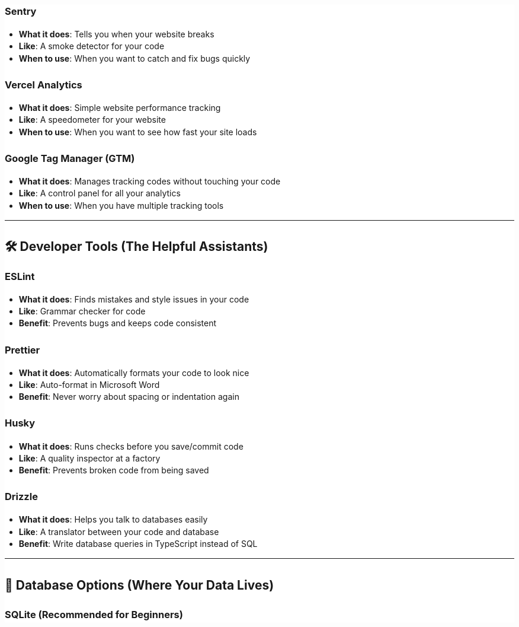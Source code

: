 ### **Sentry**

- **What it does**: Tells you when your website breaks
- **Like**: A smoke detector for your code
- **When to use**: When you want to catch and fix bugs quickly

### **Vercel Analytics**

- **What it does**: Simple website performance tracking
- **Like**: A speedometer for your website
- **When to use**: When you want to see how fast your site loads

### **Google Tag Manager (GTM)**

- **What it does**: Manages tracking codes without touching your code
- **Like**: A control panel for all your analytics
- **When to use**: When you have multiple tracking tools

---

## 🛠️ Developer Tools (The Helpful Assistants)

### **ESLint**

- **What it does**: Finds mistakes and style issues in your code
- **Like**: Grammar checker for code
- **Benefit**: Prevents bugs and keeps code consistent

### **Prettier**

- **What it does**: Automatically formats your code to look nice
- **Like**: Auto-format in Microsoft Word
- **Benefit**: Never worry about spacing or indentation again

### **Husky**

- **What it does**: Runs checks before you save/commit code
- **Like**: A quality inspector at a factory
- **Benefit**: Prevents broken code from being saved

### **Drizzle**

- **What it does**: Helps you talk to databases easily
- **Like**: A translator between your code and database
- **Benefit**: Write database queries in TypeScript instead of SQL

---

## 🎯 Database Options (Where Your Data Lives)

### **SQLite** (Recommended for Beginners)
